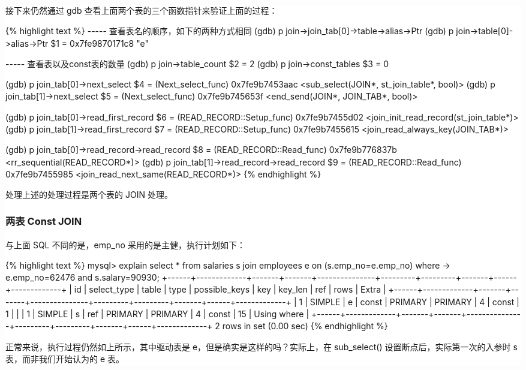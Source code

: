 接下来仍然通过 gdb 查看上面两个表的三个函数指针来验证上面的过程：

{% highlight text %}
----- 查看表名的顺序，如下的两种方式相同
(gdb) p join->join_tab[0]->table->alias->Ptr
(gdb) p join->table[0]->alias->Ptr
$1 = 0x7fe9870171c8 "e"

----- 查看表以及const表的数量
(gdb) p join->table_count
$2 = 2
(gdb) p join->const_tables
$3 = 0

(gdb) p join_tab[0]->next_select
$4 = (Next_select_func) 0x7fe9b7453aac <sub_select(JOIN*, st_join_table*, bool)>
(gdb) p join_tab[1]->next_select
$5 = (Next_select_func) 0x7fe9b745653f <end_send(JOIN*, JOIN_TAB*, bool)>

(gdb) p join_tab[0]->read_first_record
$6 = (READ_RECORD::Setup_func) 0x7fe9b7455d02 <join_init_read_record(st_join_table*)>
(gdb) p join_tab[1]->read_first_record
$7 = (READ_RECORD::Setup_func) 0x7fe9b7455615 <join_read_always_key(JOIN_TAB*)>

(gdb) p join_tab[0]->read_record->read_record
$8 = (READ_RECORD::Read_func) 0x7fe9b776837b <rr_sequential(READ_RECORD*)>
(gdb) p join_tab[1]->read_record->read_record
$9 = (READ_RECORD::Read_func) 0x7fe9b7455985 <join_read_next_same(READ_RECORD*)>
{% endhighlight %}

处理上述的处理过程是两个表的 JOIN 处理。



### 两表 Const JOIN

与上面 SQL 不同的是，emp_no 采用的是主健，执行计划如下：

{% highlight text %}
mysql> explain select * from salaries s join employees e on (s.emp_no=e.emp_no) where
    -> e.emp_no=62476 and s.salary=90930;
+------+-------------+-------+-------+---------------+---------+---------+-------+------+-------------+
| id   | select_type | table | type  | possible_keys | key     | key_len | ref   | rows | Extra       |
+------+-------------+-------+-------+---------------+---------+---------+-------+------+-------------+
| 1    | SIMPLE      | e     | const | PRIMARY       | PRIMARY | 4       | const | 1    |             |
| 1    | SIMPLE      | s     | ref   | PRIMARY       | PRIMARY | 4       | const | 15   | Using where |
+------+-------------+-------+-------+---------------+---------+---------+-------+------+-------------+
2 rows in set (0.00 sec)
{% endhighlight %}

正常来说，执行过程仍然如上所示，其中驱动表是 e，但是确实是这样的吗？实际上，在 sub_select() 设置断点后，实际第一次的入参时 s 表，而非我们开始认为的 e 表。

